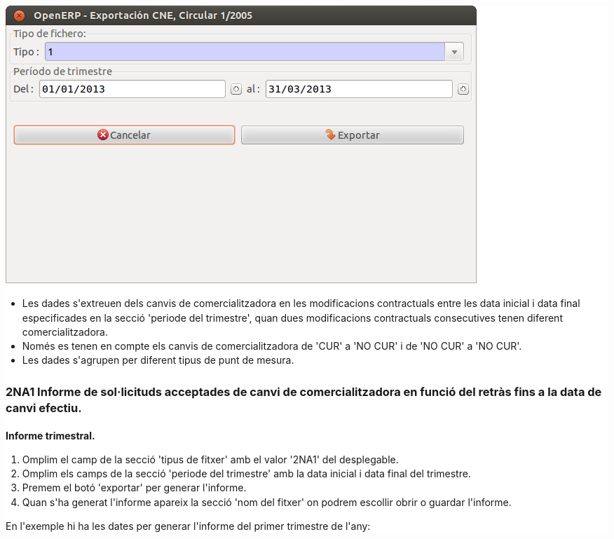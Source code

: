 ![](../_static/cnmc/1_2005/wizard_informe_1.png)

* Les dades s'extreuen dels canvis de comercialitzadora en les modificacions
  contractuals entre les data inicial i data final especificades en la secció
  'periode del trimestre', quan dues modificacions contractuals consecutives
  tenen diferent comercialitzadora.
* Només es tenen en compte els canvis de comercialitzadora de 'CUR' a 'NO CUR'
  i de 'NO CUR' a 'NO CUR'.
* Les dades s'agrupen per diferent tipus de punt de mesura.



### 2NA1 Informe de sol·licituds acceptades de canvi de comercialitzadora en funció del retràs fins a la data de canvi efectiu.

**Informe trimestral.**

1. Omplim el camp de la secció 'tipus de fitxer' amb el valor '2NA1' del
   desplegable.
2. Omplim els camps de la secció 'periode del trimestre' amb la data inicial i
   data final del trimestre.
3. Premem el botó 'exportar' per generar l'informe.
4. Quan s'ha generat l'informe apareix la secció 'nom del fitxer' on podrem
   escollir obrir o guardar l'informe.

En l'exemple hi ha les dates per generar l'informe del primer trimestre de l'any:
